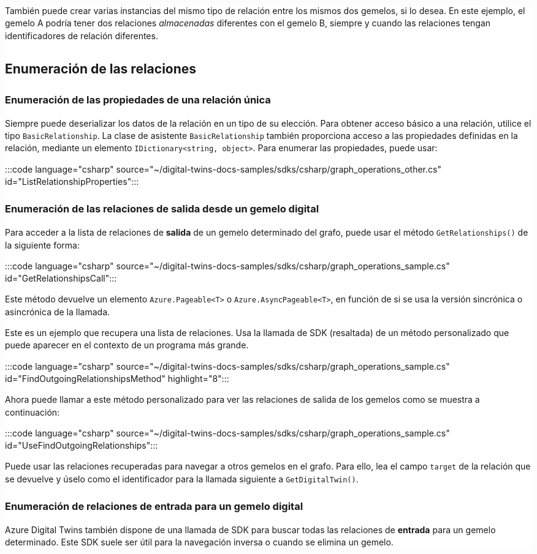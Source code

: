 También puede crear varias instancias del mismo tipo de relación entre los mismos dos gemelos, si lo desea. En este ejemplo, el gemelo A podría tener dos relaciones *almacenadas* diferentes con el gemelo B, siempre y cuando las relaciones tengan identificadores de relación diferentes.

## <a name="list-relationships"></a>Enumeración de las relaciones

### <a name="list-properties-of-a-single-relationship"></a>Enumeración de las propiedades de una relación única

Siempre puede deserializar los datos de la relación en un tipo de su elección. Para obtener acceso básico a una relación, utilice el tipo `BasicRelationship`. La clase de asistente `BasicRelationship` también proporciona acceso a las propiedades definidas en la relación, mediante un elemento `IDictionary<string, object>`. Para enumerar las propiedades, puede usar:

:::code language="csharp" source="~/digital-twins-docs-samples/sdks/csharp/graph_operations_other.cs" id="ListRelationshipProperties":::

### <a name="list-outgoing-relationships-from-a-digital-twin"></a>Enumeración de las relaciones de salida desde un gemelo digital

Para acceder a la lista de relaciones de **salida** de un gemelo determinado del grafo, puede usar el método `GetRelationships()` de la siguiente forma: 

:::code language="csharp" source="~/digital-twins-docs-samples/sdks/csharp/graph_operations_sample.cs" id="GetRelationshipsCall":::

Este método devuelve un elemento `Azure.Pageable<T>` o `Azure.AsyncPageable<T>`, en función de si se usa la versión sincrónica o asincrónica de la llamada.

Este es un ejemplo que recupera una lista de relaciones. Usa la llamada de SDK (resaltada) de un método personalizado que puede aparecer en el contexto de un programa más grande.

:::code language="csharp" source="~/digital-twins-docs-samples/sdks/csharp/graph_operations_sample.cs" id="FindOutgoingRelationshipsMethod" highlight="8":::

Ahora puede llamar a este método personalizado para ver las relaciones de salida de los gemelos como se muestra a continuación:

:::code language="csharp" source="~/digital-twins-docs-samples/sdks/csharp/graph_operations_sample.cs" id="UseFindOutgoingRelationships":::

Puede usar las relaciones recuperadas para navegar a otros gemelos en el grafo. Para ello, lea el campo `target` de la relación que se devuelve y úselo como el identificador para la llamada siguiente a `GetDigitalTwin()`.

### <a name="list-incoming-relationships-to-a-digital-twin"></a>Enumeración de relaciones de entrada para un gemelo digital

Azure Digital Twins también dispone de una llamada de SDK para buscar todas las relaciones de **entrada** para un gemelo determinado. Este SDK suele ser útil para la navegación inversa o cuando se elimina un gemelo.
